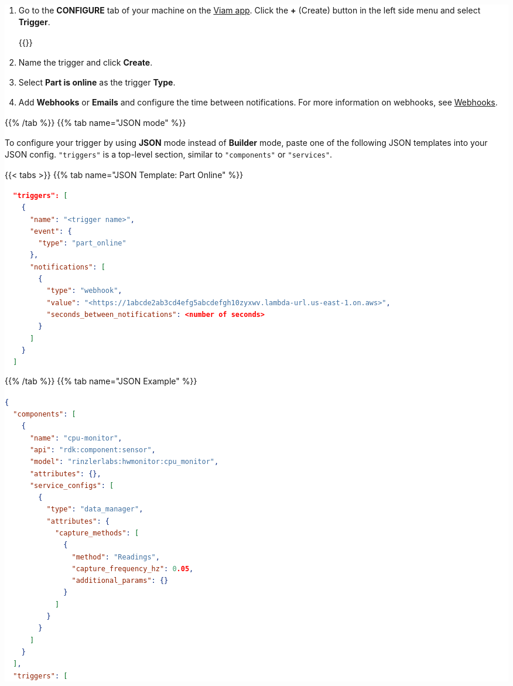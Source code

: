 1. Go to the **CONFIGURE** tab of your machine on the [Viam app](https://app.viam.com).
   Click the **+** (Create) button in the left side menu and select **Trigger**.

   {{<imgproc src="/build/configure/trigger-create.png" resize="x400" declaredimensions=true alt="The Create menu with Trigger at the bottom of the list of options." class="shadow">}}

2. Name the trigger and click **Create**.

3. Select **Part is online** as the trigger **Type**.

4. Add **Webhooks** or **Emails** and configure the time between notifications.
   For more information on webhooks, see [Webhooks](#webhooks).

{{% /tab %}}
{{% tab name="JSON mode" %}}

To configure your trigger by using **JSON** mode instead of **Builder** mode, paste one of the following JSON templates into your JSON config.
`"triggers"` is a top-level section, similar to `"components"` or `"services"`.

{{< tabs >}}
{{% tab name="JSON Template: Part Online" %}}

```json {class="line-numbers linkable-line-numbers"}
  "triggers": [
    {
      "name": "<trigger name>",
      "event": {
        "type": "part_online"
      },
      "notifications": [
        {
          "type": "webhook",
          "value": "<https://1abcde2ab3cd4efg5abcdefgh10zyxwv.lambda-url.us-east-1.on.aws>",
          "seconds_between_notifications": <number of seconds>
        }
      ]
    }
  ]
```

{{% /tab %}}
{{% tab name="JSON Example" %}}

```json {class="line-numbers linkable-line-numbers"}
{
  "components": [
    {
      "name": "cpu-monitor",
      "api": "rdk:component:sensor",
      "model": "rinzlerlabs:hwmonitor:cpu_monitor",
      "attributes": {},
      "service_configs": [
        {
          "type": "data_manager",
          "attributes": {
            "capture_methods": [
              {
                "method": "Readings",
                "capture_frequency_hz": 0.05,
                "additional_params": {}
              }
            ]
          }
        }
      ]
    }
  ],
  "triggers": [
```